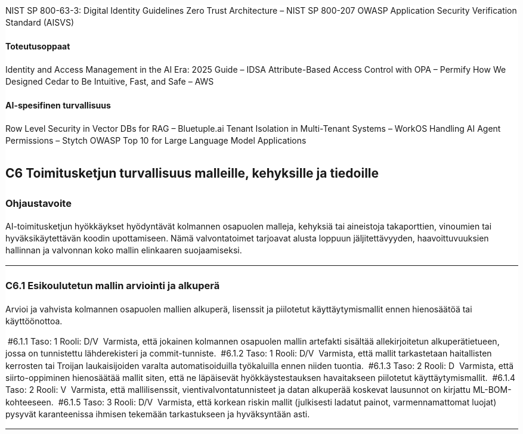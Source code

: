 NIST SP 800-63-3: Digital Identity Guidelines
Zero Trust Architecture – NIST SP 800-207
OWASP Application Security Verification Standard (AISVS)
​
#### Toteutusoppaat

Identity and Access Management in the AI Era: 2025 Guide – IDSA
Attribute-Based Access Control with OPA – Permify
How We Designed Cedar to Be Intuitive, Fast, and Safe – AWS
​
#### AI-spesifinen turvallisuus

Row Level Security in Vector DBs for RAG – Bluetuple.ai
Tenant Isolation in Multi-Tenant Systems – WorkOS
Handling AI Agent Permissions – Stytch
OWASP Top 10 for Large Language Model Applications

## C6 Toimitusketjun turvallisuus malleille, kehyksille ja tiedoille

### Ohjaustavoite

AI-toimitusketjun hyökkäykset hyödyntävät kolmannen osapuolen malleja, kehyksiä tai aineistoja takaporttien, vinoumien tai hyväksikäytettävän koodin upottamiseen. Nämä valvontatoimet tarjoavat alusta loppuun jäljitettävyyden, haavoittuvuuksien hallinnan ja valvonnan koko mallin elinkaaren suojaamiseksi.

---

### C6.1 Esikoulutetun mallin arviointi ja alkuperä

Arvioi ja vahvista kolmannen osapuolen mallien alkuperä, lisenssit ja piilotetut käyttäytymismallit ennen hienosäätöä tai käyttöönottoa.

 #6.1.1    Taso: 1    Rooli: D/V
 Varmista, että jokainen kolmannen osapuolen mallin artefakti sisältää allekirjoitetun alkuperätietueen, jossa on tunnistettu lähderekisteri ja commit-tunniste.
 #6.1.2    Taso: 1    Rooli: D/V
 Varmista, että mallit tarkastetaan haitallisten kerrosten tai Troijan laukaisijoiden varalta automatisoiduilla työkaluilla ennen niiden tuontia.
 #6.1.3    Taso: 2    Rooli: D
 Varmista, että siirto-oppiminen hienosäätää mallit siten, että ne läpäisevät hyökkäystestauksen havaitakseen piilotetut käyttäytymismallit.
 #6.1.4    Taso: 2    Rooli: V
 Varmista, että mallilisenssit, vientivalvontatunnisteet ja datan alkuperää koskevat lausunnot on kirjattu ML-BOM-kohteeseen.
 #6.1.5    Taso: 3    Rooli: D/V
 Varmista, että korkean riskin mallit (julkisesti ladatut painot, varmennamattomat luojat) pysyvät karanteenissa ihmisen tekemään tarkastukseen ja hyväksyntään asti.

---
